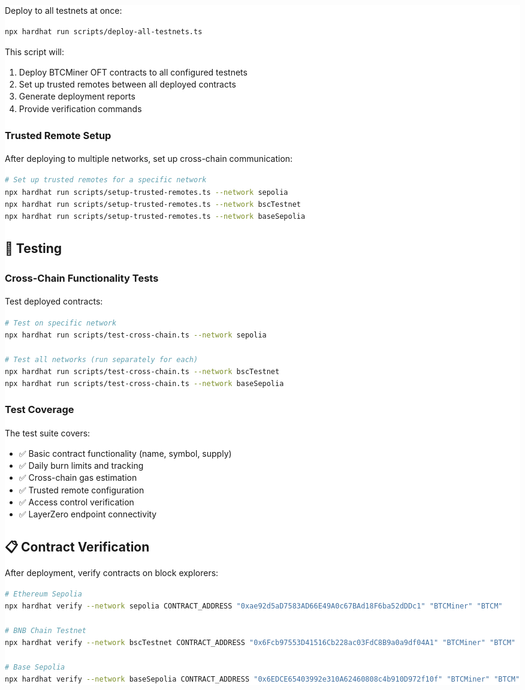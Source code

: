 Deploy to all testnets at once:

```bash
npx hardhat run scripts/deploy-all-testnets.ts
```

This script will:
1. Deploy BTCMiner OFT contracts to all configured testnets
2. Set up trusted remotes between all deployed contracts
3. Generate deployment reports
4. Provide verification commands

### Trusted Remote Setup

After deploying to multiple networks, set up cross-chain communication:

```bash
# Set up trusted remotes for a specific network
npx hardhat run scripts/setup-trusted-remotes.ts --network sepolia
npx hardhat run scripts/setup-trusted-remotes.ts --network bscTestnet
npx hardhat run scripts/setup-trusted-remotes.ts --network baseSepolia
```

## 🧪 Testing

### Cross-Chain Functionality Tests

Test deployed contracts:

```bash
# Test on specific network
npx hardhat run scripts/test-cross-chain.ts --network sepolia

# Test all networks (run separately for each)
npx hardhat run scripts/test-cross-chain.ts --network bscTestnet
npx hardhat run scripts/test-cross-chain.ts --network baseSepolia
```

### Test Coverage

The test suite covers:
- ✅ Basic contract functionality (name, symbol, supply)
- ✅ Daily burn limits and tracking
- ✅ Cross-chain gas estimation
- ✅ Trusted remote configuration
- ✅ Access control verification
- ✅ LayerZero endpoint connectivity

## 📋 Contract Verification

After deployment, verify contracts on block explorers:

```bash
# Ethereum Sepolia
npx hardhat verify --network sepolia CONTRACT_ADDRESS "0xae92d5aD7583AD66E49A0c67BAd18F6ba52dDDc1" "BTCMiner" "BTCM"

# BNB Chain Testnet
npx hardhat verify --network bscTestnet CONTRACT_ADDRESS "0x6Fcb97553D41516Cb228ac03FdC8B9a0a9df04A1" "BTCMiner" "BTCM"

# Base Sepolia
npx hardhat verify --network baseSepolia CONTRACT_ADDRESS "0x6EDCE65403992e310A62460808c4b910D972f10f" "BTCMiner" "BTCM"
```
